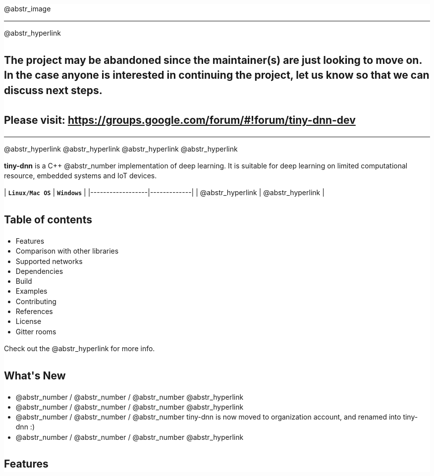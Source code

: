 @abstr_image   
  


* * *

@abstr_hyperlink 

## The project may be abandoned since the maintainer(s) are just looking to move on. In the case anyone is interested in continuing the project, let us know so that we can discuss next steps.

## Please visit: https://groups.google.com/forum/#!forum/tiny-dnn-dev

* * *

@abstr_hyperlink @abstr_hyperlink @abstr_hyperlink @abstr_hyperlink 

**tiny-dnn** is a C++ @abstr_number implementation of deep learning. It is suitable for deep learning on limited computational resource, embedded systems and IoT devices.

| **`Linux/Mac OS`** | **`Windows`** | |------------------|-------------| | @abstr_hyperlink | @abstr_hyperlink |

## Table of contents

  * Features
  * Comparison with other libraries
  * Supported networks
  * Dependencies
  * Build
  * Examples
  * Contributing
  * References
  * License
  * Gitter rooms



Check out the @abstr_hyperlink for more info.

## What's New

  * @abstr_number / @abstr_number / @abstr_number @abstr_hyperlink 
  * @abstr_number / @abstr_number / @abstr_number @abstr_hyperlink 
  * @abstr_number / @abstr_number / @abstr_number tiny-dnn is now moved to organization account, and renamed into tiny-dnn :)
  * @abstr_number / @abstr_number / @abstr_number @abstr_hyperlink 



## Features
